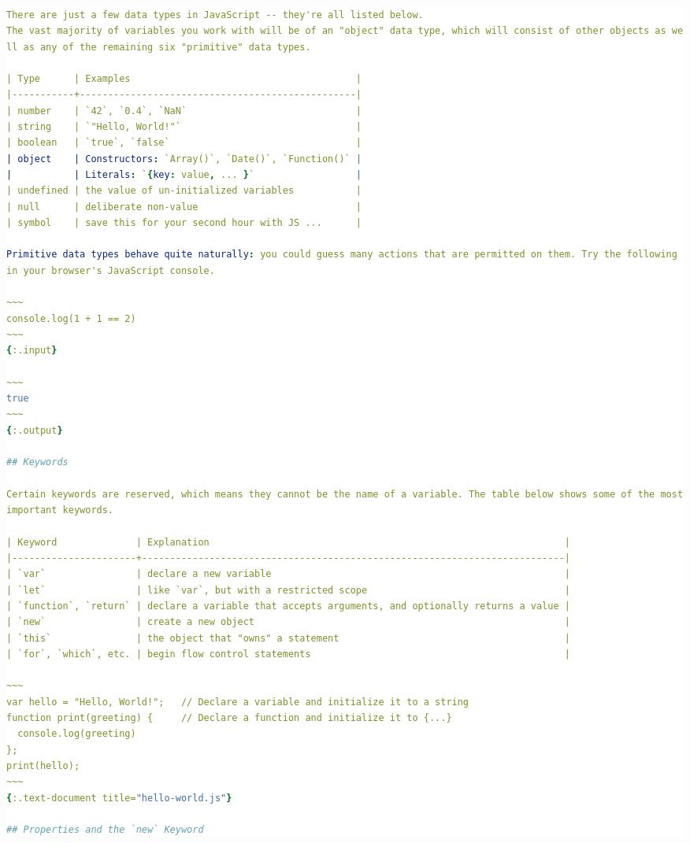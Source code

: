 ```yaml
There are just a few data types in JavaScript -- they're all listed below.
The vast majority of variables you work with will be of an "object" data type, which will consist of other objects as well as any of the remaining six "primitive" data types.

| Type      | Examples                                        |
|-----------+-------------------------------------------------|
| number    | `42`, `0.4`, `NaN`                              |
| string    | `"Hello, World!"`                               |
| boolean   | `true`, `false`                                 |
| object    | Constructors: `Array()`, `Date()`, `Function()` |
|           | Literals: `{key: value, ... }`                  |
| undefined | the value of un-initialized variables           |
| null      | deliberate non-value                            |
| symbol    | save this for your second hour with JS ...      |

Primitive data types behave quite naturally: you could guess many actions that are permitted on them. Try the following in your browser's JavaScript console.

~~~
console.log(1 + 1 == 2)
~~~
{:.input}

~~~
true
~~~
{:.output}

## Keywords

Certain keywords are reserved, which means they cannot be the name of a variable. The table below shows some of the most important keywords.

| Keyword              | Explanation                                                               |
|----------------------+---------------------------------------------------------------------------|
| `var`                | declare a new variable                                                    |
| `let`                | like `var`, but with a restricted scope                                   |
| `function`, `return` | declare a variable that accepts arguments, and optionally returns a value |
| `new`                | create a new object                                                       |
| `this`               | the object that "owns" a statement                                        |
| `for`, `which`, etc. | begin flow control statements                                             |

~~~
var hello = "Hello, World!";   // Declare a variable and initialize it to a string
function print(greeting) {     // Declare a function and initialize it to {...}
  console.log(greeting)
};
print(hello);
~~~
{:.text-document title="hello-world.js"}

## Properties and the `new` Keyword

```
